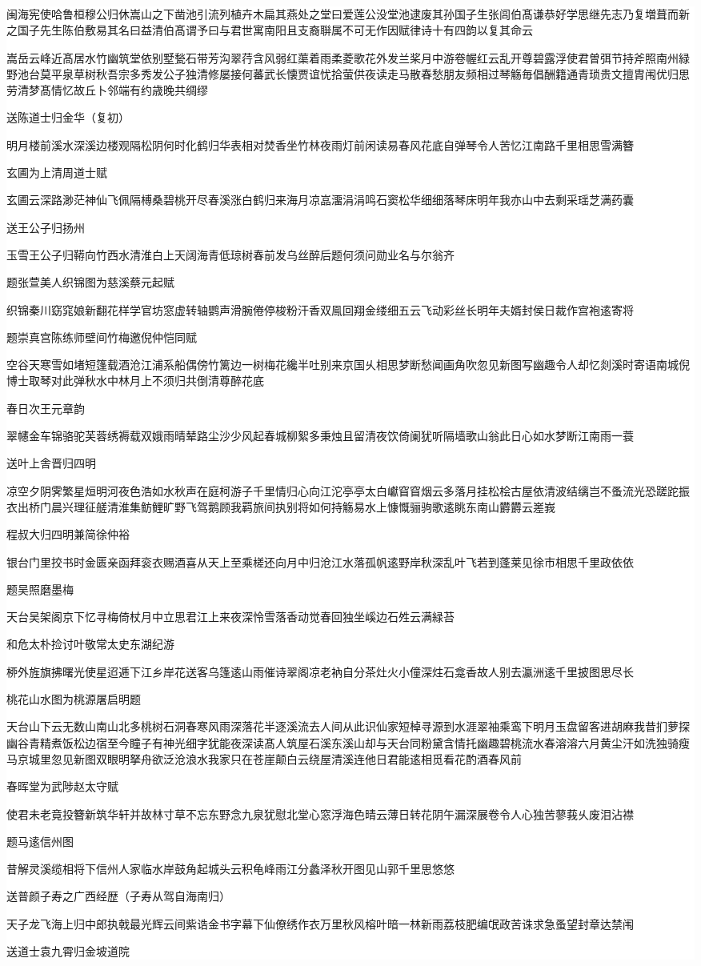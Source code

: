 闽海宪使哈鲁桓穆公归休嵩山之下凿池引流列植卉木扁其燕处之堂曰爱莲公没堂池逮废其孙国子生张闾伯髙谦恭好学思继先志乃复増葺而新之国子先生陈伯敷易其名曰益清伯髙谓予曰与君世寓南阳且支裔聨属不可无作因赋律诗十有四韵以复其命云  

嵩岳云峰近髙居水竹幽筑堂依别墅甃石带芳沟翠荇含风弱红蕖着雨柔菱歌花外发兰桨月中游卷幄红云乱开尊碧露浮使君曽弭节持斧照南州緑野池台莫平泉草树秋吾宗多秀发公子独清修屡接何蕃武长懐贾谊忧拾萤供夜读走马散春愁朋友频相过琴觞毎倡酬籍通青琐贵文擅胄闱优归思劳清梦髙情忆故丘卜邻端有约歳晚共绸缪  

送陈道士归金华（复初）  

明月楼前溪水深溪边楼观隔松阴何时化鹤归华表相对焚香坐竹林夜雨灯前闲读易春风花底自弹琴令人苦忆江南路千里相思雪满簪  

玄圃为上清周道士赋  

玄圃云深路渺茫神仙飞佩隔榑桑碧桃开尽春溪涨白鹤归来海月凉嵓澑涓涓鸣石窦松华细细落琴床明年我亦山中去剩采瑶芝满药囊  

送王公子归扬州  

玉雪王公子归鞯向竹西水清淮白上天阔海青低琼树春前发乌丝醉后题何须问勋业名与尔翁齐  

题张萱美人织锦图为慈溪蔡元起赋  

织锦秦川窈窕娘新翻花样学官坊窓虚转轴鹦声滑腕倦停梭粉汗香双鳯回翔金缕细五云飞动彩丝长明年夫婿封侯日裁作宫袍逺寄将  

题崇真宫陈练师壁间竹梅邀倪仲恺同赋  

空谷天寒雪如堵短篷载酒沧江浦系船偶傍竹篱边一树梅花纔半吐别来京国乆相思梦断愁闻画角吹忽见新图写幽趣令人却忆剡溪时寄语南城倪博士取琴对此弹秋水中林月上不须归共倒清尊醉花底  

春日次王元章韵  

翠幰金车锦骆驼芙蓉绣褥载双娥雨晴辇路尘沙少风起春城柳絮多秉烛且留清夜饮倚阑犹听隔墙歌山翁此日心如水梦断江南雨一蓑  

送叶上舎晋归四明  

凉空夕阴霁繁星烜明河夜色浩如水秋声在庭柯游子千里情归心向江沱亭亭太白巘窅窅烟云多落月挂松桧古屋依清波结缡岂不蚤流光恐蹉跎振衣出桥门晨兴理征艖清淮集鲂鲤旷野飞驾鹅顾我羁旅间执别将如何持觞易水上慷慨骊驹歌逺眺东南山欝欝云嵳峩  

程叔大归四明兼简徐仲裕  

银台门里挍书时金匮亲函拜衮衣赐酒喜从天上至乘槎还向月中归沧江水落孤帆逺野岸秋深乱叶飞若到蓬莱见徐市相思千里政依依  

题吴照磨墨梅  

天台吴架阁京下忆寻梅倚杖月中立思君江上来夜深怜雪落香动觉春回独坐嵠边石夝云满緑苔  

和危太朴捡讨叶敬常太史东湖纪游  

桺外旌旗拂曙光使星迢逓下江乡岸花送客乌篷逺山雨催诗翠阁凉老衲自分茶灶火小僮深炷石龛香故人别去瀛洲逺千里披图思尽长  

桃花山水图为桃源屠启明题  

天台山下云无数山南山北多桃树石洞春寒风雨深落花半逐溪流去人间从此识仙家短棹寻源到水涯翠袖乘鸾下明月玉盘留客进胡麻我昔扪萝探幽谷青精煮饭松边宿至今瞳子有神光细字犹能夜深读髙人筑屋石溪东溪山却与天台同粉黛含情托幽趣碧桃流水春溶溶六月黄尘汗如洗独骑瘦马京城里忽见新图双眼明拏舟欲泛沧浪水我家只在苍崖颠白云绕屋清溪连他日君能逺相觅看花酌酒春风前  

春晖堂为武陟赵太守赋  

使君未老竟投簪新筑华轩并故林寸草不忘东野念九泉犹慰北堂心窓浮海色晴云薄日转花阴午漏深展卷令人心独苦蓼莪乆废泪沾襟  

题马逺信州图  

昔解灵溪缆相将下信州人家临水岸鼓角起城头云积龟峰雨江分蠡泽秋开图见山郭千里思悠悠  

送普颜子寿之广西经歴（子寿从驾自海南归）  

天子龙飞海上归中郎执戟最光辉云间紫诰金书字幕下仙僚绣作衣万里秋风榕叶暗一林新雨荔枝肥编氓政苦诛求急蚤望封章达禁闱  

送道士袁九霄归金坡道院  

